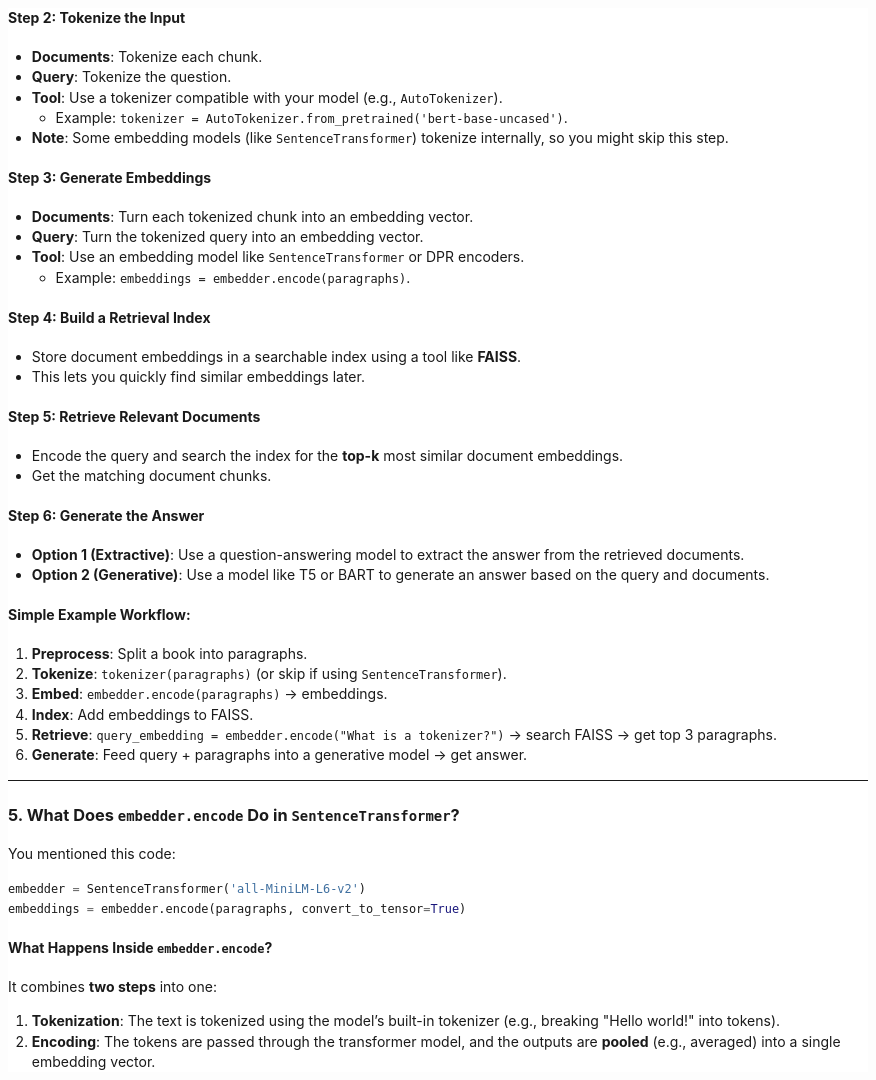 #### Step 2: Tokenize the Input
- **Documents**: Tokenize each chunk.
- **Query**: Tokenize the question.
- **Tool**: Use a tokenizer compatible with your model (e.g., `AutoTokenizer`).
  - Example: `tokenizer = AutoTokenizer.from_pretrained('bert-base-uncased')`.
- **Note**: Some embedding models (like `SentenceTransformer`) tokenize internally, so you might skip this step.

#### Step 3: Generate Embeddings
- **Documents**: Turn each tokenized chunk into an embedding vector.
- **Query**: Turn the tokenized query into an embedding vector.
- **Tool**: Use an embedding model like `SentenceTransformer` or DPR encoders.
  - Example: `embeddings = embedder.encode(paragraphs)`.

#### Step 4: Build a Retrieval Index
- Store document embeddings in a searchable index using a tool like **FAISS**.
- This lets you quickly find similar embeddings later.

#### Step 5: Retrieve Relevant Documents
- Encode the query and search the index for the **top-k** most similar document embeddings.
- Get the matching document chunks.

#### Step 6: Generate the Answer
- **Option 1 (Extractive)**: Use a question-answering model to extract the answer from the retrieved documents.
- **Option 2 (Generative)**: Use a model like T5 or BART to generate an answer based on the query and documents.

#### Simple Example Workflow:
1. **Preprocess**: Split a book into paragraphs.
2. **Tokenize**: `tokenizer(paragraphs)` (or skip if using `SentenceTransformer`).
3. **Embed**: `embedder.encode(paragraphs)` → embeddings.
4. **Index**: Add embeddings to FAISS.
5. **Retrieve**: `query_embedding = embedder.encode("What is a tokenizer?")` → search FAISS → get top 3 paragraphs.
6. **Generate**: Feed query + paragraphs into a generative model → get answer.

---

### 5. What Does `embedder.encode` Do in `SentenceTransformer`?

You mentioned this code:
```python
embedder = SentenceTransformer('all-MiniLM-L6-v2')
embeddings = embedder.encode(paragraphs, convert_to_tensor=True)
```

#### What Happens Inside `embedder.encode`?
It combines **two steps** into one:
1. **Tokenization**: The text is tokenized using the model’s built-in tokenizer (e.g., breaking "Hello world!" into tokens).
2. **Encoding**: The tokens are passed through the transformer model, and the outputs are **pooled** (e.g., averaged) into a single embedding vector.
